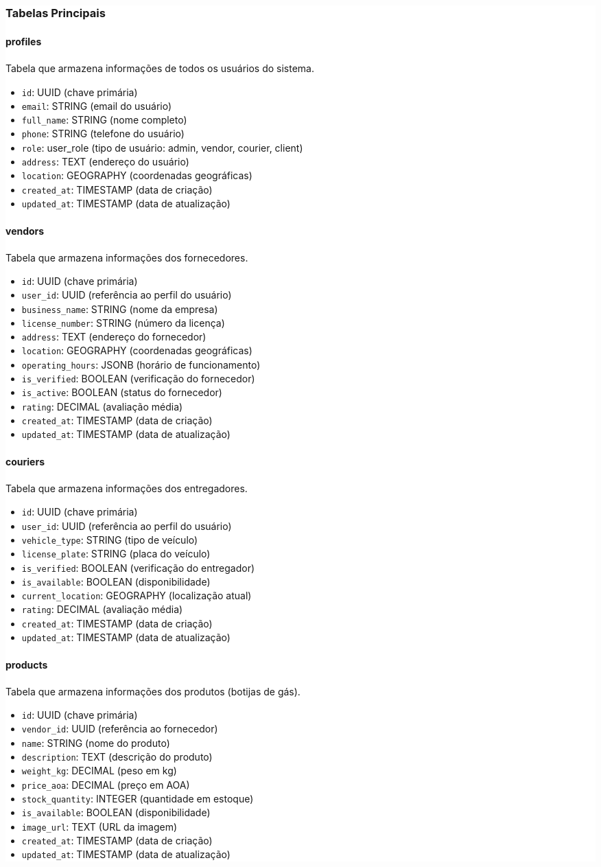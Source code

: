 ### Tabelas Principais

#### profiles
Tabela que armazena informações de todos os usuários do sistema.
- `id`: UUID (chave primária)
- `email`: STRING (email do usuário)
- `full_name`: STRING (nome completo)
- `phone`: STRING (telefone do usuário)
- `role`: user_role (tipo de usuário: admin, vendor, courier, client)
- `address`: TEXT (endereço do usuário)
- `location`: GEOGRAPHY (coordenadas geográficas)
- `created_at`: TIMESTAMP (data de criação)
- `updated_at`: TIMESTAMP (data de atualização)

#### vendors
Tabela que armazena informações dos fornecedores.
- `id`: UUID (chave primária)
- `user_id`: UUID (referência ao perfil do usuário)
- `business_name`: STRING (nome da empresa)
- `license_number`: STRING (número da licença)
- `address`: TEXT (endereço do fornecedor)
- `location`: GEOGRAPHY (coordenadas geográficas)
- `operating_hours`: JSONB (horário de funcionamento)
- `is_verified`: BOOLEAN (verificação do fornecedor)
- `is_active`: BOOLEAN (status do fornecedor)
- `rating`: DECIMAL (avaliação média)
- `created_at`: TIMESTAMP (data de criação)
- `updated_at`: TIMESTAMP (data de atualização)

#### couriers
Tabela que armazena informações dos entregadores.
- `id`: UUID (chave primária)
- `user_id`: UUID (referência ao perfil do usuário)
- `vehicle_type`: STRING (tipo de veículo)
- `license_plate`: STRING (placa do veículo)
- `is_verified`: BOOLEAN (verificação do entregador)
- `is_available`: BOOLEAN (disponibilidade)
- `current_location`: GEOGRAPHY (localização atual)
- `rating`: DECIMAL (avaliação média)
- `created_at`: TIMESTAMP (data de criação)
- `updated_at`: TIMESTAMP (data de atualização)

#### products
Tabela que armazena informações dos produtos (botijas de gás).
- `id`: UUID (chave primária)
- `vendor_id`: UUID (referência ao fornecedor)
- `name`: STRING (nome do produto)
- `description`: TEXT (descrição do produto)
- `weight_kg`: DECIMAL (peso em kg)
- `price_aoa`: DECIMAL (preço em AOA)
- `stock_quantity`: INTEGER (quantidade em estoque)
- `is_available`: BOOLEAN (disponibilidade)
- `image_url`: TEXT (URL da imagem)
- `created_at`: TIMESTAMP (data de criação)
- `updated_at`: TIMESTAMP (data de atualização)
